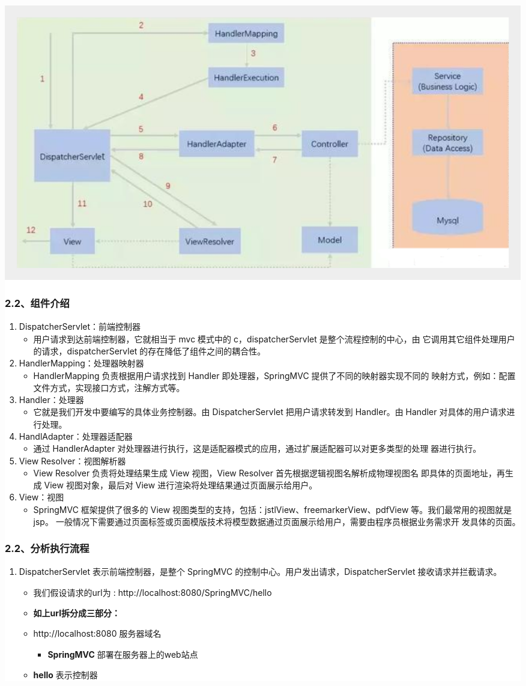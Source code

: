 ![img](spring-mvc.assets/6.jpg)

### 2.2、组件介绍

1. DispatcherServlet：前端控制器
    - 用户请求到达前端控制器，它就相当于 mvc 模式中的 c，dispatcherServlet 是整个流程控制的中心，由 它调用其它组件处理用户的请求，dispatcherServlet 的存在降低了组件之间的耦合性。
2. HandlerMapping：处理器映射器
    - HandlerMapping 负责根据用户请求找到 Handler 即处理器，SpringMVC 提供了不同的映射器实现不同的 映射方式，例如：配置文件方式，实现接口方式，注解方式等。
3. Handler：处理器
    - 它就是我们开发中要编写的具体业务控制器。由 DispatcherServlet 把用户请求转发到 Handler。由 Handler 对具体的用户请求进行处理。
4. HandlAdapter：处理器适配器
    - 通过 HandlerAdapter 对处理器进行执行，这是适配器模式的应用，通过扩展适配器可以对更多类型的处理 器进行执行。
5. View Resolver：视图解析器
    - View Resolver 负责将处理结果生成 View 视图，View Resolver 首先根据逻辑视图名解析成物理视图名 即具体的页面地址，再生成 View 视图对象，最后对 View 进行渲染将处理结果通过页面展示给用户。
6. View：视图
    - SpringMVC 框架提供了很多的 View 视图类型的支持，包括：jstlView、freemarkerView、pdfView 等。我们最常用的视图就是 jsp。 一般情况下需要通过页面标签或页面模版技术将模型数据通过页面展示给用户，需要由程序员根据业务需求开 发具体的页面。

### 2.2、分析执行流程

1. DispatcherServlet 表示前端控制器，是整个 SpringMVC 的控制中心。用户发出请求，DispatcherServlet 接收请求并拦截请求。

    - 我们假设请求的url为 : http://localhost:8080/SpringMVC/hello

    - **如上url拆分成三部分：**
    - http://localhost:8080   服务器域名
        - **SpringMVC**  部署在服务器上的web站点
    - **hello**  表示控制器
    